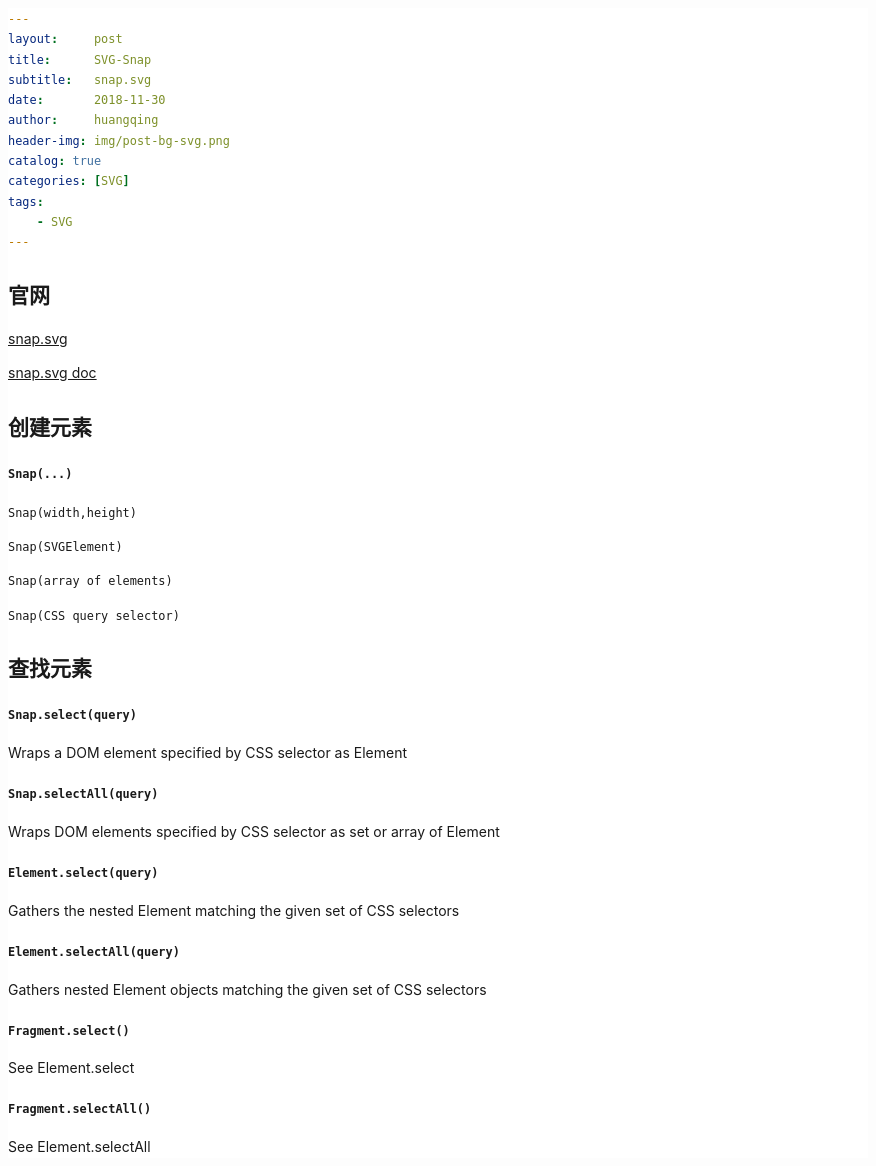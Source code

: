```yaml
---
layout:     post
title:      SVG-Snap
subtitle:   snap.svg 
date:       2018-11-30
author:     huangqing
header-img: img/post-bg-svg.png
catalog: true
categories: [SVG]
tags:
    - SVG
---
```


## 官网

[snap.svg](http://snapsvg.io/)          

[snap.svg doc](http://snapsvg.io/docs/)

## 创建元素

#### `Snap(...)`

`Snap(width,height)`

`Snap(SVGElement)`

`Snap(array of elements)`

`Snap(CSS query selector)`


## 查找元素

#### `Snap.select(query)`
Wraps a DOM element specified by CSS selector as Element

#### `Snap.selectAll(query)`
Wraps DOM elements specified by CSS selector as set or array of Element

#### `Element.select(query)`
Gathers the nested Element matching the given set of CSS selectors

#### `Element.selectAll(query)`
Gathers nested Element objects matching the given set of CSS selectors

#### `Fragment.select()`
See Element.select

#### `Fragment.selectAll()`
See Element.selectAll
